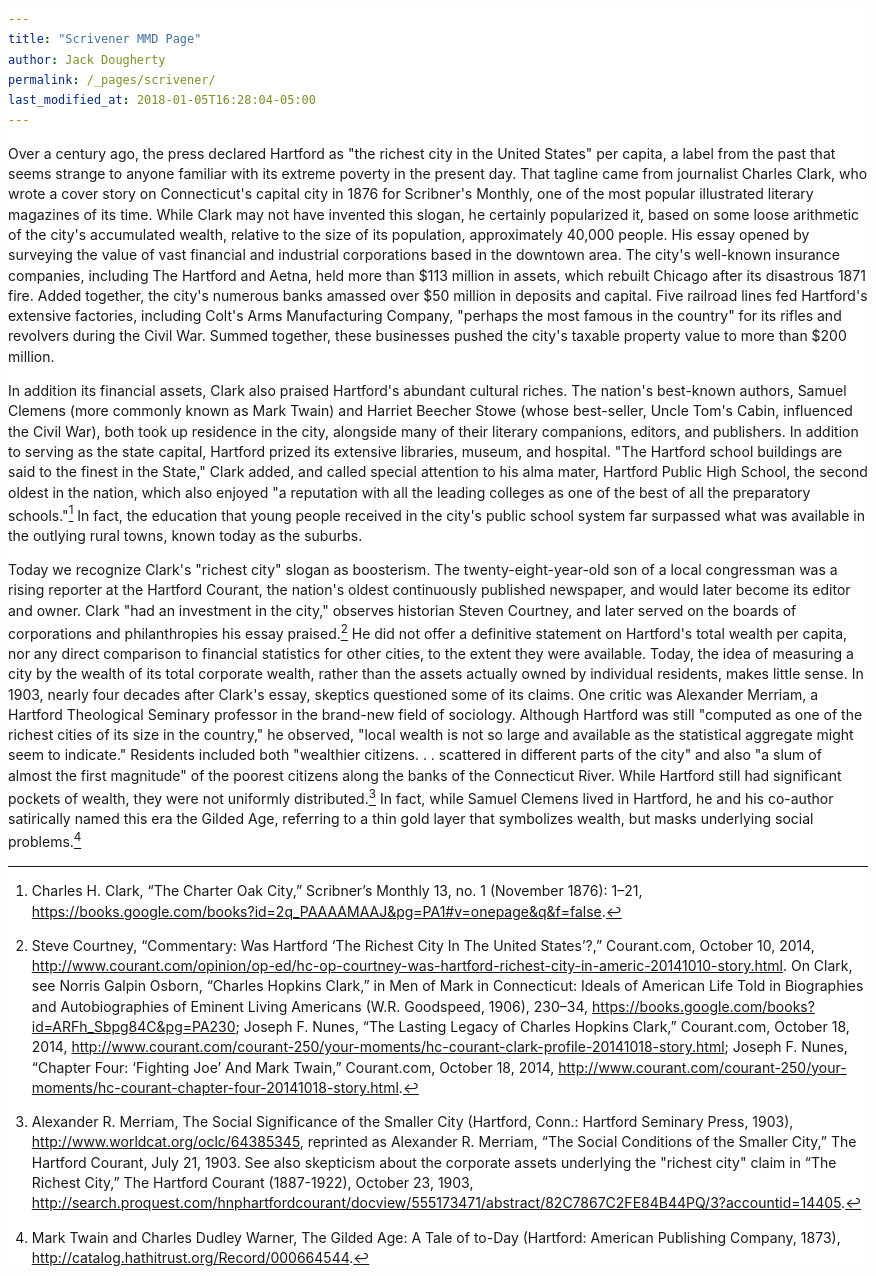 ```yaml
---
title: "Scrivener MMD Page"
author: Jack Dougherty
permalink: /_pages/scrivener/
last_modified_at: 2018-01-05T16:28:04-05:00
---
```


Over a century ago, the press declared Hartford as "the richest city in the United States" per capita, a label from the past that seems strange to anyone familiar with its extreme poverty in the present day. That tagline came from journalist Charles Clark, who wrote a cover story on Connecticut's capital city in 1876 for Scribner's Monthly, one of the most popular illustrated literary magazines of its time. While Clark may not have invented this slogan, he certainly popularized it, based on some loose arithmetic of the city's accumulated wealth, relative to the size of its population, approximately 40,000 people. His essay opened by surveying the value of vast financial and industrial corporations based in the downtown area. The city's well-known insurance companies, including The Hartford and Aetna, held more than $113 million in assets, which rebuilt Chicago after its disastrous 1871 fire. Added together, the city's numerous banks amassed over $50 million in deposits and capital. Five railroad lines fed Hartford's extensive factories, including Colt's Arms Manufacturing Company, "perhaps the most famous in the country" for its rifles and revolvers during the Civil War. Summed together, these businesses pushed the city's taxable property value to more than $200 million.

In addition its financial assets, Clark also praised Hartford's abundant cultural riches. The nation's best-known authors, Samuel Clemens (more commonly known as Mark Twain) and Harriet Beecher Stowe (whose best-seller, Uncle Tom's Cabin, influenced the Civil War), both took up residence in the city, alongside many of their literary companions, editors, and publishers. In addition to serving as the state capital, Hartford prized its extensive libraries, museum, and hospital. "The Hartford school buildings are said to the finest in the State," Clark added, and called special attention to his alma mater, Hartford Public High School, the second oldest in the nation, which also enjoyed "a reputation with all the leading colleges as one of the best of all the preparatory schools."[^cf1] In fact, the education that young people received in the city's public school system far surpassed what was available in the outlying rural towns, known today as the suburbs.

<iframe src="https://jackdougherty.github.io/otl-google-books-api/scribners-monthly-1876.html" width="100%" height="615px"></iframe>


Today we recognize Clark's "richest city" slogan as boosterism. The twenty-eight-year-old son of a local congressman was a rising reporter at the Hartford Courant, the nation's oldest continuously published newspaper, and would later become its editor and owner. Clark "had an investment in the city," observes historian Steven Courtney, and later served on the boards of corporations and philanthropies his essay praised.[^cf2] He did not offer a definitive statement on Hartford's total wealth per capita, nor any direct comparison to financial statistics for other cities, to the extent they were available. Today, the idea of measuring a city by the wealth of its total corporate wealth, rather than the assets actually owned by individual residents, makes little sense. In 1903, nearly four decades after Clark's essay, skeptics questioned some of its claims. One critic was Alexander Merriam, a Hartford Theological Seminary professor in the brand-new field of sociology. Although Hartford was still "computed as one of the richest cities of its size in the country," he observed, "local wealth is not so large and available as the statistical aggregate might seem to indicate." Residents included both "wealthier citizens. . . scattered in different parts of the city" and also "a slum of almost the first magnitude" of the poorest citizens along the banks of the Connecticut River. While Hartford still had significant pockets of wealth, they were not uniformly distributed.[^cf3] In fact, while Samuel Clemens lived in Hartford, he and his co-author satirically named this era the Gilded Age, referring to a thin gold layer that symbolizes wealth, but masks underlying social problems.[^cf4]


[^cf1]: Charles H. Clark, “The Charter Oak City,” Scribner’s Monthly 13, no. 1 (November 1876): 1–21, https://books.google.com/books?id=2q_PAAAAMAAJ&pg=PA1#v=onepage&q&f=false.
[^cf2]: Steve Courtney, “Commentary: Was Hartford ‘The Richest City In The United States’?,” Courant.com, October 10, 2014, http://www.courant.com/opinion/op-ed/hc-op-courtney-was-hartford-richest-city-in-americ-20141010-story.html. On Clark, see Norris Galpin Osborn, “Charles Hopkins Clark,” in Men of Mark in Connecticut: Ideals of American Life Told in Biographies and Autobiographies of Eminent Living Americans (W.R. Goodspeed, 1906), 230–34, https://books.google.com/books?id=ARFh_Sbpg84C&pg=PA230; Joseph F. Nunes, “The Lasting Legacy of Charles Hopkins Clark,” Courant.com, October 18, 2014, http://www.courant.com/courant-250/your-moments/hc-courant-clark-profile-20141018-story.html; Joseph F. Nunes, “Chapter Four: ‘Fighting Joe’ And Mark Twain,” Courant.com, October 18, 2014, http://www.courant.com/courant-250/your-moments/hc-courant-chapter-four-20141018-story.html.
[^cf3]: Alexander R. Merriam, The Social Significance of the Smaller City (Hartford, Conn.: Hartford Seminary Press, 1903), http://www.worldcat.org/oclc/64385345, reprinted as Alexander R. Merriam, “The Social Conditions of the Smaller City,” The Hartford Courant, July 21, 1903. See also skepticism about the corporate assets underlying the "richest city" claim in “The Richest City,” The Hartford Courant (1887-1922), October 23, 1903, http://search.proquest.com/hnphartfordcourant/docview/555173471/abstract/82C7867C2FE84B44PQ/3?accountid=14405.
[^cf4]: Mark Twain and Charles Dudley Warner, The Gilded Age: A Tale of to-Day (Hartford: American Publishing Company, 1873), http://catalog.hathitrust.org/Record/000664544.
[^cf5]: Although the Wadsworth Atheneum opened in Hartford in 1844 and currently is described as one of the oldest art museums in the nation, the original buildings included an art gallery, the Connecticut Historical Society, and the Young Men's Institute (which later became the Hartford Public Library). Advocates sought funding for a separate dedicated art museum and public library. “An Art Museum,” Hartford Daily Courant (1840-1887), April 29, 1871, http://search.proquest.com/hnphartfordcourant/docview/553680505/abstract/18BECAE2742D43BBPQ/1?accountid=14405; “A Suggestive Contrast,” Hartford Daily Courant (1840-1887), October 15, 1878, http://search.proquest.com/hnphartfordcourant/docview/554105478/abstract/18BECAE2742D43BBPQ/4?accountid=14405; “History,” Wadsworth Atheneum Museum of Art, accessed July 28, 2015, https://thewadsworth.org/about/history/.
[^cf6]: For a selection of "richest city" claims, see First Church of Christ (Hartford, Conn.), “Address of Edward Everett Hale,” in Commemorative Exercises of the First Church of Christ in Hartford, at Its Two Hundred and Fiftieth Anniversary, October 11 and 12, 1883 (Press of the Case, Lockwood & Brainard Company, 1883);  “Girl Graduates: Closing Exercises of Mt. St. Joseph Seminary Cluster of Historical Essays on Hartford,” The Hartford Courant (1887-1922), June 19, 1903, http://search.proquest.com/hnphartfordcourant/docview/555144638/abstract/82C7867C2FE84B44PQ/2?accountid=14405; "Hartford as the ‘Richest City’: A Great Financial Center,” The Hartford Courant (1887-1922), October 6, 1908, sec. Financial Section, http://search.proquest.com/hnphartfordcourant/docview/555586930/abstract/82C7867C2FE84B44PQ/5?accountid=14405; Otis Skinner, “Save Twain Home, Urges Otis Skinner: Should Be Easy for Richest City Per Capita in This Country,” The Hartford Courant (1887-1922), April 23, 1920, http://search.proquest.com/hnphartfordcourant/docview/556799530/citation/82C7867C2FE84B44PQ/14?accountid=14405; “Hartford Holds Lead as Wealthiest City: Over 21,000 Local People Pay Federal Income Tax --Stamford Second and New Haven Third 10 Per Cent. in State Assessed,” The Hartford Courant (1887-1922), November 26, 1921, http://search.proquest.com/hnphartfordcourant/docview/556971490/abstract/86C0BDA815644079PQ/1?accountid=14405; “Wealth of Hartford Clearly Shown by Bank Statements: Per Capita Wealth, $600, Equalled by No Other City in U.S.,” The Hartford Courant (1887-1922), September 3, 1922, http://search.proquest.com/hnphartfordcourant/docview/557107212/abstract/8B680227DD154215PQ/2?accountid=14405.
[^cf7]: See census data sources in "<a href="/book/chapter/calculating-wealth-and-poverty-in-past-and-present/">Calculating Wealth and Poverty in Past and Present</a>," in this volume.
[^cf8]: Paul Zielbauer, “Poverty in a Land of Plenty: Can Hartford Ever Recover?,” The New York Times, August 26, 2002, sec. N.Y. / Region, http://www.nytimes.com/2002/08/26/nyregion/poverty-in-a-land-of-plenty-can-hartford-ever-recover.html. Contrast the NYTimes portrayal with a later story by the LA Times, which Simpson noted had a more positive spin.  David Lamb, “Once-Gilded City Buffing Itself Up,” Los Angeles Times, June 15, 2003, http://articles.latimes.com/2003/jun/15/nation/na-hartford15. Stan Simpson, “Capital Progress: Read All About It,” Hartford Courant, June 28, 2003, http://articles.courant.com/2003-06-28/news/0306281788; Tom Condon, “`Troubled City’ a Victim of Geography,” Hartford Courant, September 12, 2002, http://articles.courant.com/2002-09-12/news/0209120303; “Editorial: In Defense of Hartford,” Hartford Courant, August 27, 2002, http://articles.courant.com/2002-08-27/news/0208270795.
[^cf9]: See census data sources in "<a href="/book/chapter/calculating-wealth-and-poverty-in-past-and-present/">Calculating Wealth and Poverty in Past and Present</a>," in this volume.
[^cf10]: See home value data sources in "<a href="/book/chapter/calculating-wealth-and-poverty-in-past-and-present/">Calculating Wealth and Poverty in Past and Present</a>," in this volume.